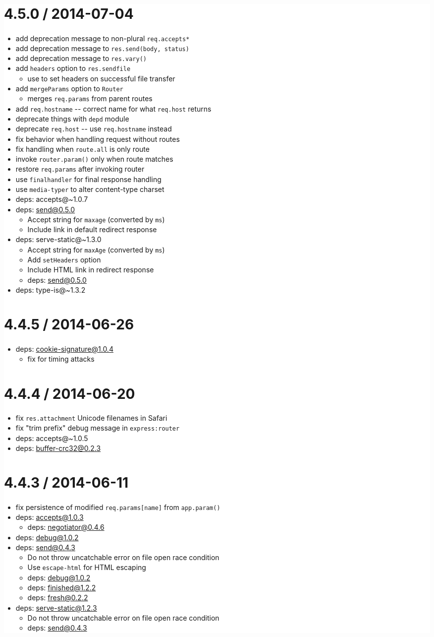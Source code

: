 # 4.5.0 / 2014-07-04

- add deprecation message to non-plural `req.accepts*`
- add deprecation message to `res.send(body, status)`
- add deprecation message to `res.vary()`
- add `headers` option to `res.sendfile`
  - use to set headers on successful file transfer
- add `mergeParams` option to `Router`
  - merges `req.params` from parent routes
- add `req.hostname` -- correct name for what `req.host` returns
- deprecate things with `depd` module
- deprecate `req.host` -- use `req.hostname` instead
- fix behavior when handling request without routes
- fix handling when `route.all` is only route
- invoke `router.param()` only when route matches
- restore `req.params` after invoking router
- use `finalhandler` for final response handling
- use `media-typer` to alter content-type charset
- deps: accepts@~1.0.7
- deps: send@0.5.0
  - Accept string for `maxage` (converted by `ms`)
  - Include link in default redirect response
- deps: serve-static@~1.3.0
  - Accept string for `maxAge` (converted by `ms`)
  - Add `setHeaders` option
  - Include HTML link in redirect response
  - deps: send@0.5.0
- deps: type-is@~1.3.2

# 4.4.5 / 2014-06-26

- deps: cookie-signature@1.0.4
  - fix for timing attacks

# 4.4.4 / 2014-06-20

- fix `res.attachment` Unicode filenames in Safari
- fix "trim prefix" debug message in `express:router`
- deps: accepts@~1.0.5
- deps: buffer-crc32@0.2.3

# 4.4.3 / 2014-06-11

- fix persistence of modified `req.params[name]` from `app.param()`
- deps: accepts@1.0.3
  - deps: negotiator@0.4.6
- deps: debug@1.0.2
- deps: send@0.4.3
  - Do not throw uncatchable error on file open race condition
  - Use `escape-html` for HTML escaping
  - deps: debug@1.0.2
  - deps: finished@1.2.2
  - deps: fresh@0.2.2
- deps: serve-static@1.2.3
  - Do not throw uncatchable error on file open race condition
  - deps: send@0.4.3
